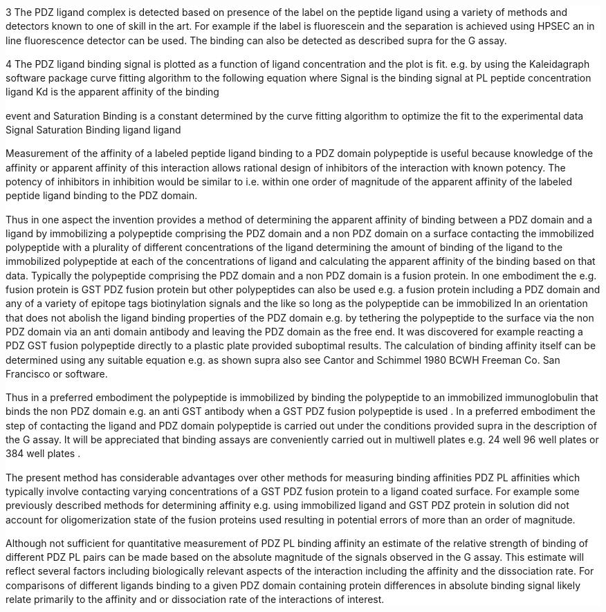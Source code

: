  3 The PDZ ligand complex is detected based on presence of the label on the peptide ligand using a variety of methods and detectors known to one of skill in the art. For example if the label is fluorescein and the separation is achieved using HPSEC an in line fluorescence detector can be used. The binding can also be detected as described supra for the G assay.

 4 The PDZ ligand binding signal is plotted as a function of ligand concentration and the plot is fit. e.g. by using the Kaleidagraph software package curve fitting algorithm to the following equation where Signal is the binding signal at PL peptide concentration ligand Kd is the apparent affinity of the binding

event and Saturation Binding is a constant determined by the curve fitting algorithm to optimize the fit to the experimental data Signal Saturation Binding ligand ligand 

Measurement of the affinity of a labeled peptide ligand binding to a PDZ domain polypeptide is useful because knowledge of the affinity or apparent affinity of this interaction allows rational design of inhibitors of the interaction with known potency. The potency of inhibitors in inhibition would be similar to i.e. within one order of magnitude of the apparent affinity of the labeled peptide ligand binding to the PDZ domain.

Thus in one aspect the invention provides a method of determining the apparent affinity of binding between a PDZ domain and a ligand by immobilizing a polypeptide comprising the PDZ domain and a non PDZ domain on a surface contacting the immobilized polypeptide with a plurality of different concentrations of the ligand determining the amount of binding of the ligand to the immobilized polypeptide at each of the concentrations of ligand and calculating the apparent affinity of the binding based on that data. Typically the polypeptide comprising the PDZ domain and a non PDZ domain is a fusion protein. In one embodiment the e.g. fusion protein is GST PDZ fusion protein but other polypeptides can also be used e.g. a fusion protein including a PDZ domain and any of a variety of epitope tags biotinylation signals and the like so long as the polypeptide can be immobilized In an orientation that does not abolish the ligand binding properties of the PDZ domain e.g. by tethering the polypeptide to the surface via the non PDZ domain via an anti domain antibody and leaving the PDZ domain as the free end. It was discovered for example reacting a PDZ GST fusion polypeptide directly to a plastic plate provided suboptimal results. The calculation of binding affinity itself can be determined using any suitable equation e.g. as shown supra also see Cantor and Schimmel 1980 BCWH Freeman Co. San Francisco or software.

Thus in a preferred embodiment the polypeptide is immobilized by binding the polypeptide to an immobilized immunoglobulin that binds the non PDZ domain e.g. an anti GST antibody when a GST PDZ fusion polypeptide is used . In a preferred embodiment the step of contacting the ligand and PDZ domain polypeptide is carried out under the conditions provided supra in the description of the G assay. It will be appreciated that binding assays are conveniently carried out in multiwell plates e.g. 24 well 96 well plates or 384 well plates .

The present method has considerable advantages over other methods for measuring binding affinities PDZ PL affinities which typically involve contacting varying concentrations of a GST PDZ fusion protein to a ligand coated surface. For example some previously described methods for determining affinity e.g. using immobilized ligand and GST PDZ protein in solution did not account for oligomerization state of the fusion proteins used resulting in potential errors of more than an order of magnitude.

Although not sufficient for quantitative measurement of PDZ PL binding affinity an estimate of the relative strength of binding of different PDZ PL pairs can be made based on the absolute magnitude of the signals observed in the G assay. This estimate will reflect several factors including biologically relevant aspects of the interaction including the affinity and the dissociation rate. For comparisons of different ligands binding to a given PDZ domain containing protein differences in absolute binding signal likely relate primarily to the affinity and or dissociation rate of the interactions of interest.
